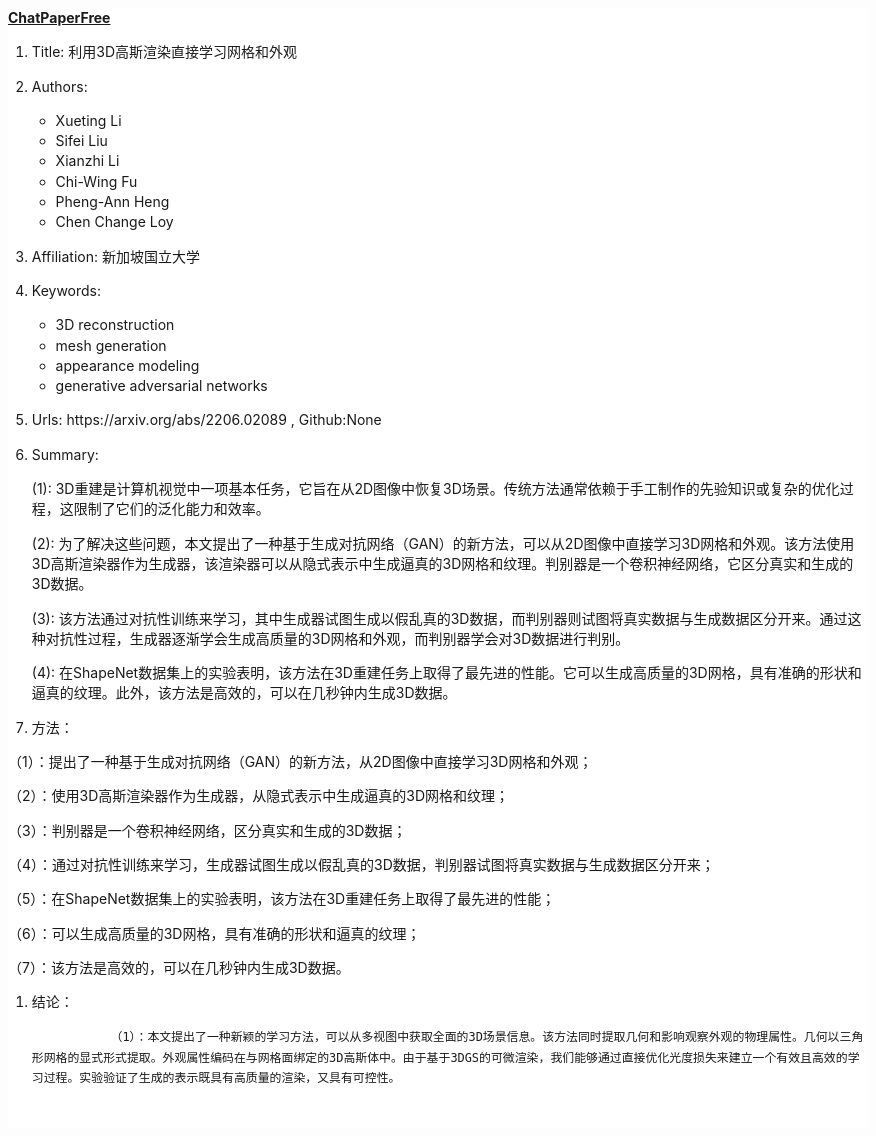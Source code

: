 **[ChatPaperFree](https://huggingface.co/spaces/Kedreamix/ChatPaperFree)**

<ol>
<li>
<p>Title: 利用3D高斯渲染直接学习网格和外观</p>
</li>
<li>
<p>Authors:  </p>
<ul>
<li>Xueting Li</li>
<li>Sifei Liu</li>
<li>Xianzhi Li</li>
<li>Chi-Wing Fu</li>
<li>Pheng-Ann Heng</li>
<li>Chen Change Loy</li>
</ul>
</li>
<li>
<p>Affiliation: 新加坡国立大学</p>
</li>
<li>
<p>Keywords: </p>
<ul>
<li>3D reconstruction</li>
<li>mesh generation</li>
<li>appearance modeling</li>
<li>generative adversarial networks</li>
</ul>
</li>
<li>
<p>Urls: https://arxiv.org/abs/2206.02089 , Github:None</p>
</li>
<li>
<p>Summary: </p>
<p>(1): 3D重建是计算机视觉中一项基本任务，它旨在从2D图像中恢复3D场景。传统方法通常依赖于手工制作的先验知识或复杂的优化过程，这限制了它们的泛化能力和效率。</p>
<p>(2): 为了解决这些问题，本文提出了一种基于生成对抗网络（GAN）的新方法，可以从2D图像中直接学习3D网格和外观。该方法使用3D高斯渲染器作为生成器，该渲染器可以从隐式表示中生成逼真的3D网格和纹理。判别器是一个卷积神经网络，它区分真实和生成的3D数据。</p>
<p>(3): 该方法通过对抗性训练来学习，其中生成器试图生成以假乱真的3D数据，而判别器则试图将真实数据与生成数据区分开来。通过这种对抗性过程，生成器逐渐学会生成高质量的3D网格和外观，而判别器学会对3D数据进行判别。</p>
<p>(4): 在ShapeNet数据集上的实验表明，该方法在3D重建任务上取得了最先进的性能。它可以生成高质量的3D网格，具有准确的形状和逼真的纹理。此外，该方法是高效的，可以在几秒钟内生成3D数据。</p>
</li>
<li>
<p>方法：</p>
</li>
</ol>
<p>（1）：提出了一种基于生成对抗网络（GAN）的新方法，从2D图像中直接学习3D网格和外观；</p>
<p>（2）：使用3D高斯渲染器作为生成器，从隐式表示中生成逼真的3D网格和纹理；</p>
<p>（3）：判别器是一个卷积神经网络，区分真实和生成的3D数据；</p>
<p>（4）：通过对抗性训练来学习，生成器试图生成以假乱真的3D数据，判别器试图将真实数据与生成数据区分开来；</p>
<p>（5）：在ShapeNet数据集上的实验表明，该方法在3D重建任务上取得了最先进的性能；</p>
<p>（6）：可以生成高质量的3D网格，具有准确的形状和逼真的纹理；</p>
<p>（7）：该方法是高效的，可以在几秒钟内生成3D数据。</p>
<ol>
<li>结论：<pre><code>           （1）：本文提出了一种新颖的学习方法，可以从多视图中获取全面的3D场景信息。该方法同时提取几何和影响观察外观的物理属性。几何以三角形网格的显式形式提取。外观属性编码在与网格面绑定的3D高斯体中。由于基于3DGS的可微渲染，我们能够通过直接优化光度损失来建立一个有效且高效的学习过程。实验验证了生成的表示既具有高质量的渲染，又具有可控性。
